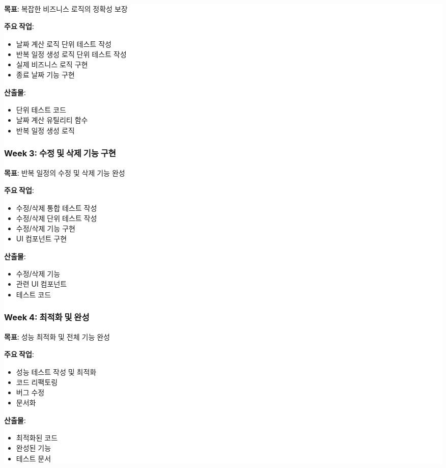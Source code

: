 **목표**: 복잡한 비즈니스 로직의 정확성 보장

**주요 작업**:

- 날짜 계산 로직 단위 테스트 작성
- 반복 일정 생성 로직 단위 테스트 작성
- 실제 비즈니스 로직 구현
- 종료 날짜 기능 구현

**산출물**:

- 단위 테스트 코드
- 날짜 계산 유틸리티 함수
- 반복 일정 생성 로직

### Week 3: 수정 및 삭제 기능 구현

**목표**: 반복 일정의 수정 및 삭제 기능 완성

**주요 작업**:

- 수정/삭제 통합 테스트 작성
- 수정/삭제 단위 테스트 작성
- 수정/삭제 기능 구현
- UI 컴포넌트 구현

**산출물**:

- 수정/삭제 기능
- 관련 UI 컴포넌트
- 테스트 코드

### Week 4: 최적화 및 완성

**목표**: 성능 최적화 및 전체 기능 완성

**주요 작업**:

- 성능 테스트 작성 및 최적화
- 코드 리팩토링
- 버그 수정
- 문서화

**산출물**:

- 최적화된 코드
- 완성된 기능
- 테스트 문서
